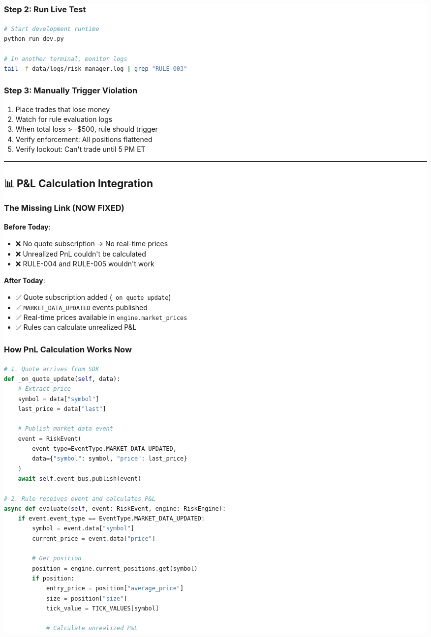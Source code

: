 ### Step 2: Run Live Test

```bash
# Start development runtime
python run_dev.py

# In another terminal, monitor logs
tail -f data/logs/risk_manager.log | grep "RULE-003"
```

### Step 3: Manually Trigger Violation

1. Place trades that lose money
2. Watch for rule evaluation logs
3. When total loss > -$500, rule should trigger
4. Verify enforcement: All positions flattened
5. Verify lockout: Can't trade until 5 PM ET

---

## 📊 P&L Calculation Integration

### The Missing Link (NOW FIXED)

**Before Today**:
- ❌ No quote subscription → No real-time prices
- ❌ Unrealized PnL couldn't be calculated
- ❌ RULE-004 and RULE-005 wouldn't work

**After Today**:
- ✅ Quote subscription added (`_on_quote_update`)
- ✅ `MARKET_DATA_UPDATED` events published
- ✅ Real-time prices available in `engine.market_prices`
- ✅ Rules can calculate unrealized P&L

### How PnL Calculation Works Now

```python
# 1. Quote arrives from SDK
def _on_quote_update(self, data):
    # Extract price
    symbol = data["symbol"]
    last_price = data["last"]

    # Publish market data event
    event = RiskEvent(
        event_type=EventType.MARKET_DATA_UPDATED,
        data={"symbol": symbol, "price": last_price}
    )
    await self.event_bus.publish(event)

# 2. Rule receives event and calculates P&L
async def evaluate(self, event: RiskEvent, engine: RiskEngine):
    if event.event_type == EventType.MARKET_DATA_UPDATED:
        symbol = event.data["symbol"]
        current_price = event.data["price"]

        # Get position
        position = engine.current_positions.get(symbol)
        if position:
            entry_price = position["average_price"]
            size = position["size"]
            tick_value = TICK_VALUES[symbol]

            # Calculate unrealized P&L
```